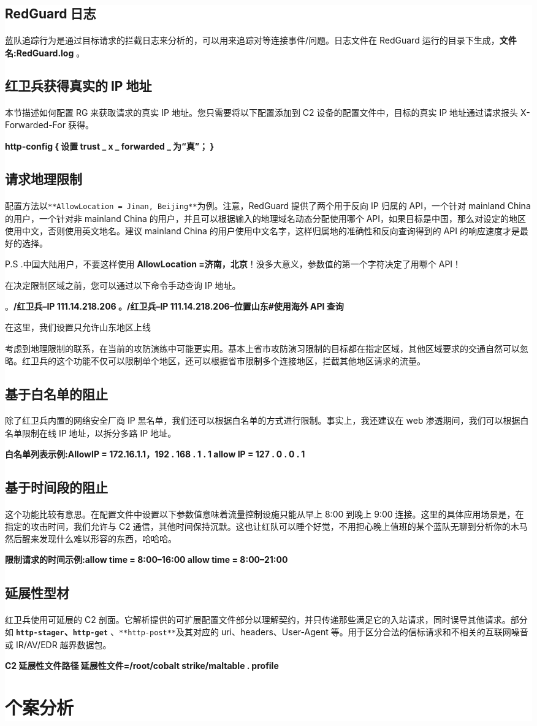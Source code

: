 ## RedGuard 日志

蓝队追踪行为是通过目标请求的拦截日志来分析的，可以用来追踪对等连接事件/问题。日志文件在 RedGuard 运行的目录下生成，**文件名:RedGuard.log** 。

## 红卫兵获得真实的 IP 地址

本节描述如何配置 RG 来获取请求的真实 IP 地址。您只需要将以下配置添加到 C2 设备的配置文件中，目标的真实 IP 地址通过请求报头 X-Forwarded-For 获得。

**http-config {
设置 trust _ x _ forwarded _ 为“真”；
}**

## 请求地理限制

配置方法以`**AllowLocation = Jinan, Beijing**`为例。注意，RedGuard 提供了两个用于反向 IP 归属的 API，一个针对 mainland China 的用户，一个针对非 mainland China 的用户，并且可以根据输入的地理域名动态分配使用哪个 API，如果目标是中国，那么对设定的地区使用中文，否则使用英文地名。建议 mainland China 的用户使用中文名字，这样归属地的准确性和反向查询得到的 API 的响应速度才是最好的选择。

P.S .中国大陆用户，不要这样使用 **AllowLocation =济南，北京**！没多大意义，参数值的第一个字符决定了用哪个 API！

在决定限制区域之前，您可以通过以下命令手动查询 IP 地址。

。**/红卫兵–IP 111.14.218.206
。/红卫兵–IP 111.14.218.206–位置山东#使用海外 API 查询**

在这里，我们设置只允许山东地区上线

考虑到地理限制的联系，在当前的攻防演练中可能更实用。基本上省市攻防演习限制的目标都在指定区域，其他区域要求的交通自然可以忽略。红卫兵的这个功能不仅可以限制单个地区，还可以根据省市限制多个连接地区，拦截其他地区请求的流量。

## 基于白名单的阻止

除了红卫兵内置的网络安全厂商 IP 黑名单，我们还可以根据白名单的方式进行限制。事实上，我还建议在 web 渗透期间，我们可以根据白名单限制在线 IP 地址，以拆分多路 IP 地址。

**白名单列表示例:AllowIP = 172.16.1.1，192 . 168 . 1 . 1
allow IP = 127 . 0 . 0 . 1**

## 基于时间段的阻止

这个功能比较有意思。在配置文件中设置以下参数值意味着流量控制设施只能从早上 8:00 到晚上 9:00 连接。这里的具体应用场景是，在指定的攻击时间，我们允许与 C2 通信，其他时间保持沉默。这也让红队可以睡个好觉，不用担心晚上值班的某个蓝队无聊到分析你的木马然后醒来发现什么难以形容的东西，哈哈哈。

**限制请求的时间示例:allow time = 8:00–16:00
allow time = 8:00–21:00**

## 延展性型材

红卫兵使用可延展的 C2 剖面。它解析提供的可扩展配置文件部分以理解契约，并只传递那些满足它的入站请求，同时误导其他请求。部分如 **`http-stager`、`http-get`** 、`**http-post**`及其对应的 uri、headers、User-Agent 等。用于区分合法的信标请求和不相关的互联网噪音或 IR/AV/EDR 越界数据包。

**C2 延展性文件路径
延展性文件=/root/cobalt strike/maltable . profile**

# 个案分析
